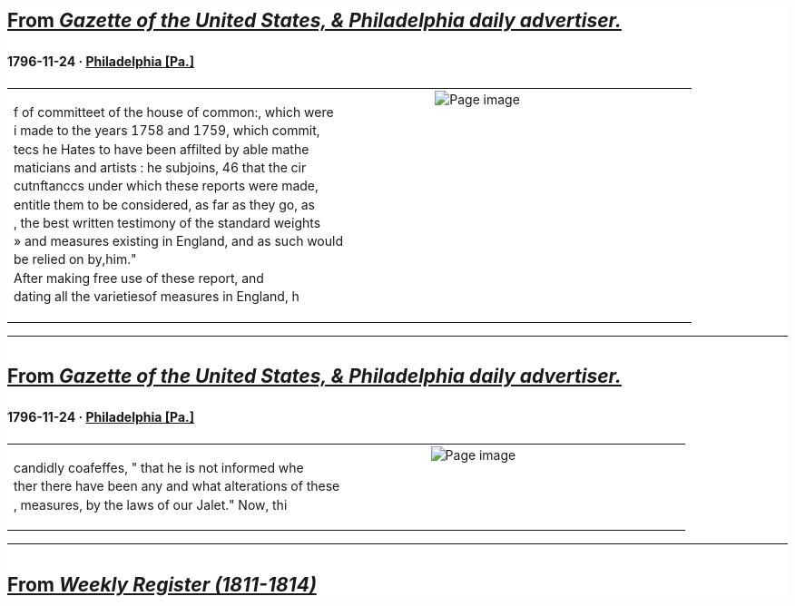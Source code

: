 
## [From _Gazette of the United States, & Philadelphia daily advertiser._](https://www.loc.gov/resource/sn83025881/1796-11-24/ed-1/?sp=2)

#### 1796-11-24 &middot; [Philadelphia [Pa.]](http://dbpedia.org/resource/Philadelphia)

<table style="width: 100%;"><tr><td style="width: 50%">

  
f of committeet of the house of common:, which were  
i made to the years 1758 and 1759, which commit,  
tecs he Hates to have been affilted by able mathe­  
maticians and artists : he subjoins, 46 that the cir­  
cutnftanccs under which these reports were made,  
entitle them to be considered, as far as they go, as  
, the best written testimony of the standard weights  
» and measures existing in England, and as such would  
be relied on by,him.&quot;  
After making free use of these report, and  
dating all the varietiesof measures in England, h
</td><td style="width: 50%; max-height: 75%; margin: auto; display: block;">
<img alt="Page image" src="https://tile.loc.gov/image-services/iiif/service:ndnp:dlc:batch_dlc_mainecoon_ver01:data:sn83025881:print:1796112401:0002/pct:31.311662028838857,52.259953161592506,20.857576524158866,7.228727556596409/!600,600/0/default.jpg"/>
</td>
</tr></table>

---

## [From _Gazette of the United States, & Philadelphia daily advertiser._](https://www.loc.gov/resource/sn83025881/1796-11-24/ed-1/?sp=2)

#### 1796-11-24 &middot; [Philadelphia [Pa.]](http://dbpedia.org/resource/Philadelphia)

<table style="width: 100%;"><tr><td style="width: 50%">

  
candidly coafeffes, &quot; that he is not informed whe­  
ther there have been any and what alterations of these  
, measures, by the laws of our Jalet.&quot; Now, thi
</td><td style="width: 50%; max-height: 75%; margin: auto; display: block;">
<img alt="Page image" src="https://tile.loc.gov/image-services/iiif/service:ndnp:dlc:batch_dlc_mainecoon_ver01:data:sn83025881:print:1796112401:0002/pct:31.311662028838857,59.359875097580016,20.857576524158866,2.029664324746292/!600,600/0/default.jpg"/>
</td>
</tr></table>

---

## [From _Weekly Register (1811-1814)_](https://archive.org/details/sim_niles-national-register_1813-09-11_5_106/page/n3/mode/1up?view=theater)
